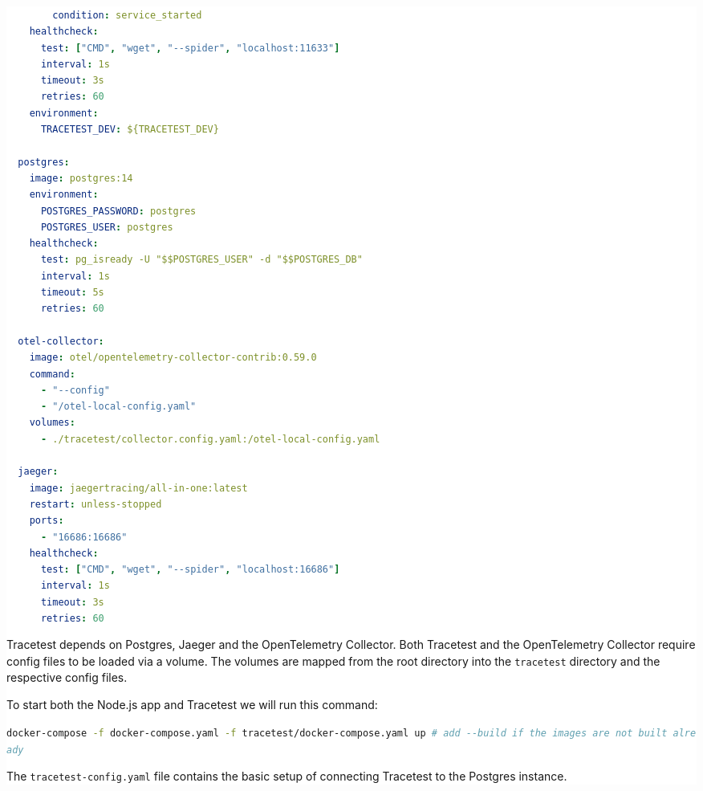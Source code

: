 ```yaml
        condition: service_started
    healthcheck:
      test: ["CMD", "wget", "--spider", "localhost:11633"]
      interval: 1s
      timeout: 3s
      retries: 60
    environment:
      TRACETEST_DEV: ${TRACETEST_DEV}

  postgres:
    image: postgres:14
    environment:
      POSTGRES_PASSWORD: postgres
      POSTGRES_USER: postgres
    healthcheck:
      test: pg_isready -U "$$POSTGRES_USER" -d "$$POSTGRES_DB"
      interval: 1s
      timeout: 5s
      retries: 60

  otel-collector:
    image: otel/opentelemetry-collector-contrib:0.59.0
    command:
      - "--config"
      - "/otel-local-config.yaml"
    volumes:
      - ./tracetest/collector.config.yaml:/otel-local-config.yaml

  jaeger:
    image: jaegertracing/all-in-one:latest
    restart: unless-stopped
    ports:
      - "16686:16686"
    healthcheck:
      test: ["CMD", "wget", "--spider", "localhost:16686"]
      interval: 1s
      timeout: 3s
      retries: 60
```

Tracetest depends on Postgres, Jaeger and the OpenTelemetry Collector. Both Tracetest and the OpenTelemetry Collector require config files to be loaded via a volume. The volumes are mapped from the root directory into the `tracetest` directory and the respective config files.

To start both the Node.js app and Tracetest we will run this command:

```bash
docker-compose -f docker-compose.yaml -f tracetest/docker-compose.yaml up # add --build if the images are not built already
```

The `tracetest-config.yaml` file contains the basic setup of connecting Tracetest to the Postgres instance.
